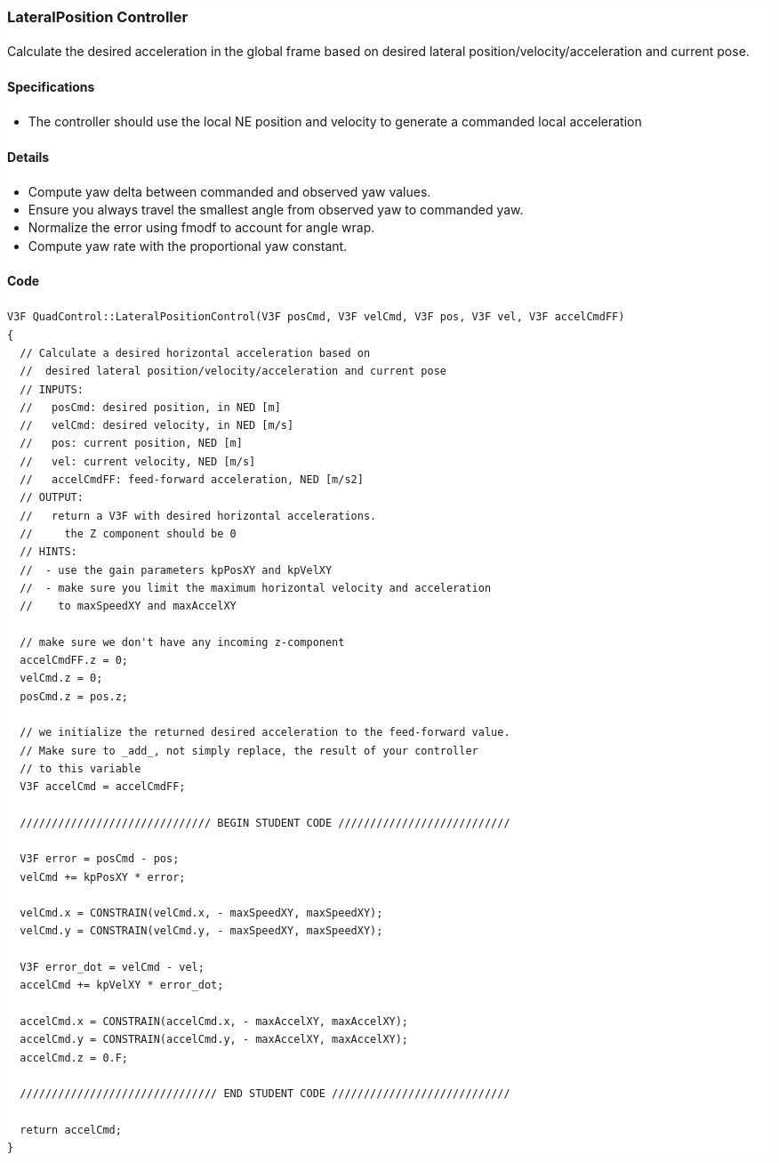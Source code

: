 ### LateralPosition Controller
Calculate the desired acceleration in the global frame based on desired lateral position/velocity/acceleration and current pose.
#### Specifications
- The controller should use the local NE position and velocity to generate a commanded local acceleration
#### Details
- Compute yaw delta between commanded and observed yaw values.
- Ensure you always travel the smallest angle from observed yaw to commanded yaw.
- Normalize the error using fmodf to account for angle wrap.
- Compute yaw rate with the proportional yaw constant.
#### Code
```
V3F QuadControl::LateralPositionControl(V3F posCmd, V3F velCmd, V3F pos, V3F vel, V3F accelCmdFF)
{
  // Calculate a desired horizontal acceleration based on
  //  desired lateral position/velocity/acceleration and current pose
  // INPUTS:
  //   posCmd: desired position, in NED [m]
  //   velCmd: desired velocity, in NED [m/s]
  //   pos: current position, NED [m]
  //   vel: current velocity, NED [m/s]
  //   accelCmdFF: feed-forward acceleration, NED [m/s2]
  // OUTPUT:
  //   return a V3F with desired horizontal accelerations.
  //     the Z component should be 0
  // HINTS:
  //  - use the gain parameters kpPosXY and kpVelXY
  //  - make sure you limit the maximum horizontal velocity and acceleration
  //    to maxSpeedXY and maxAccelXY

  // make sure we don't have any incoming z-component
  accelCmdFF.z = 0;
  velCmd.z = 0;
  posCmd.z = pos.z;

  // we initialize the returned desired acceleration to the feed-forward value.
  // Make sure to _add_, not simply replace, the result of your controller
  // to this variable
  V3F accelCmd = accelCmdFF;

  ////////////////////////////// BEGIN STUDENT CODE ///////////////////////////

  V3F error = posCmd - pos;
  velCmd += kpPosXY * error;

  velCmd.x = CONSTRAIN(velCmd.x, - maxSpeedXY, maxSpeedXY);
  velCmd.y = CONSTRAIN(velCmd.y, - maxSpeedXY, maxSpeedXY);

  V3F error_dot = velCmd - vel;
  accelCmd += kpVelXY * error_dot;

  accelCmd.x = CONSTRAIN(accelCmd.x, - maxAccelXY, maxAccelXY);
  accelCmd.y = CONSTRAIN(accelCmd.y, - maxAccelXY, maxAccelXY);
  accelCmd.z = 0.F;

  /////////////////////////////// END STUDENT CODE ////////////////////////////

  return accelCmd;
}
```
